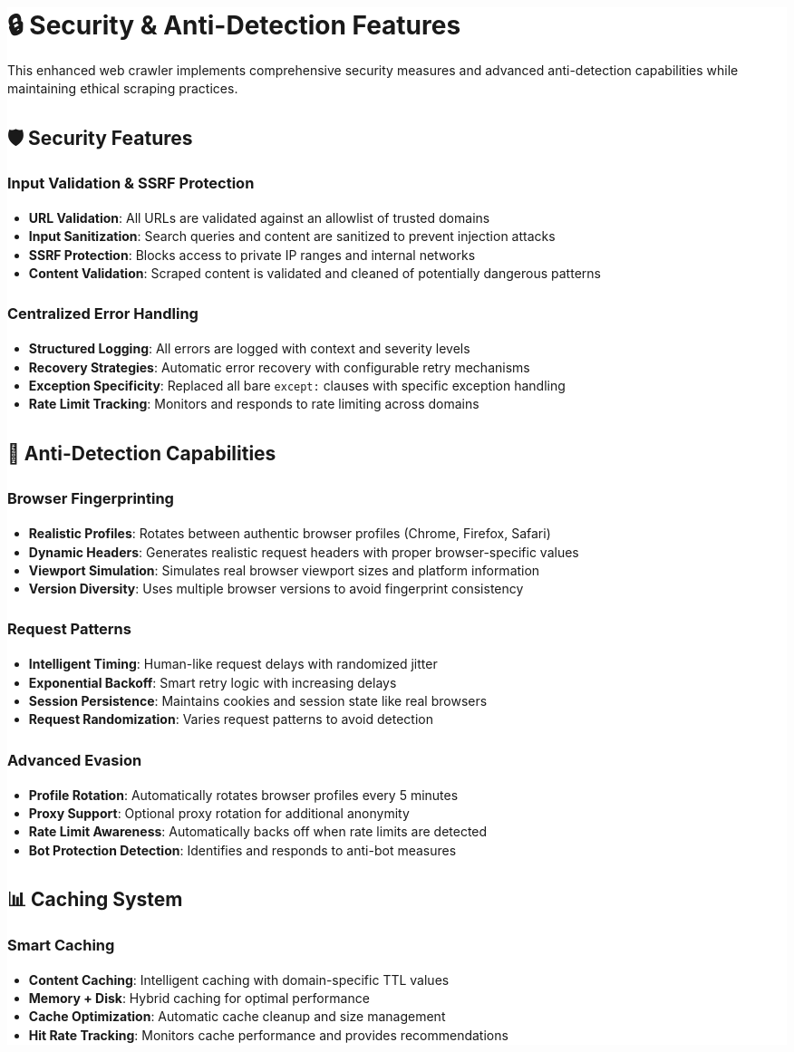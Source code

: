 # 🔒 Security & Anti-Detection Features

This enhanced web crawler implements comprehensive security measures and advanced anti-detection capabilities while maintaining ethical scraping practices.

## 🛡️ Security Features

### Input Validation & SSRF Protection
- **URL Validation**: All URLs are validated against an allowlist of trusted domains
- **Input Sanitization**: Search queries and content are sanitized to prevent injection attacks
- **SSRF Protection**: Blocks access to private IP ranges and internal networks
- **Content Validation**: Scraped content is validated and cleaned of potentially dangerous patterns

### Centralized Error Handling
- **Structured Logging**: All errors are logged with context and severity levels
- **Recovery Strategies**: Automatic error recovery with configurable retry mechanisms
- **Exception Specificity**: Replaced all bare `except:` clauses with specific exception handling
- **Rate Limit Tracking**: Monitors and responds to rate limiting across domains

## 🥷 Anti-Detection Capabilities

### Browser Fingerprinting
- **Realistic Profiles**: Rotates between authentic browser profiles (Chrome, Firefox, Safari)
- **Dynamic Headers**: Generates realistic request headers with proper browser-specific values
- **Viewport Simulation**: Simulates real browser viewport sizes and platform information
- **Version Diversity**: Uses multiple browser versions to avoid fingerprint consistency

### Request Patterns
- **Intelligent Timing**: Human-like request delays with randomized jitter
- **Exponential Backoff**: Smart retry logic with increasing delays
- **Session Persistence**: Maintains cookies and session state like real browsers
- **Request Randomization**: Varies request patterns to avoid detection

### Advanced Evasion
- **Profile Rotation**: Automatically rotates browser profiles every 5 minutes
- **Proxy Support**: Optional proxy rotation for additional anonymity
- **Rate Limit Awareness**: Automatically backs off when rate limits are detected
- **Bot Protection Detection**: Identifies and responds to anti-bot measures

## 📊 Caching System

### Smart Caching
- **Content Caching**: Intelligent caching with domain-specific TTL values
- **Memory + Disk**: Hybrid caching for optimal performance
- **Cache Optimization**: Automatic cache cleanup and size management
- **Hit Rate Tracking**: Monitors cache performance and provides recommendations
